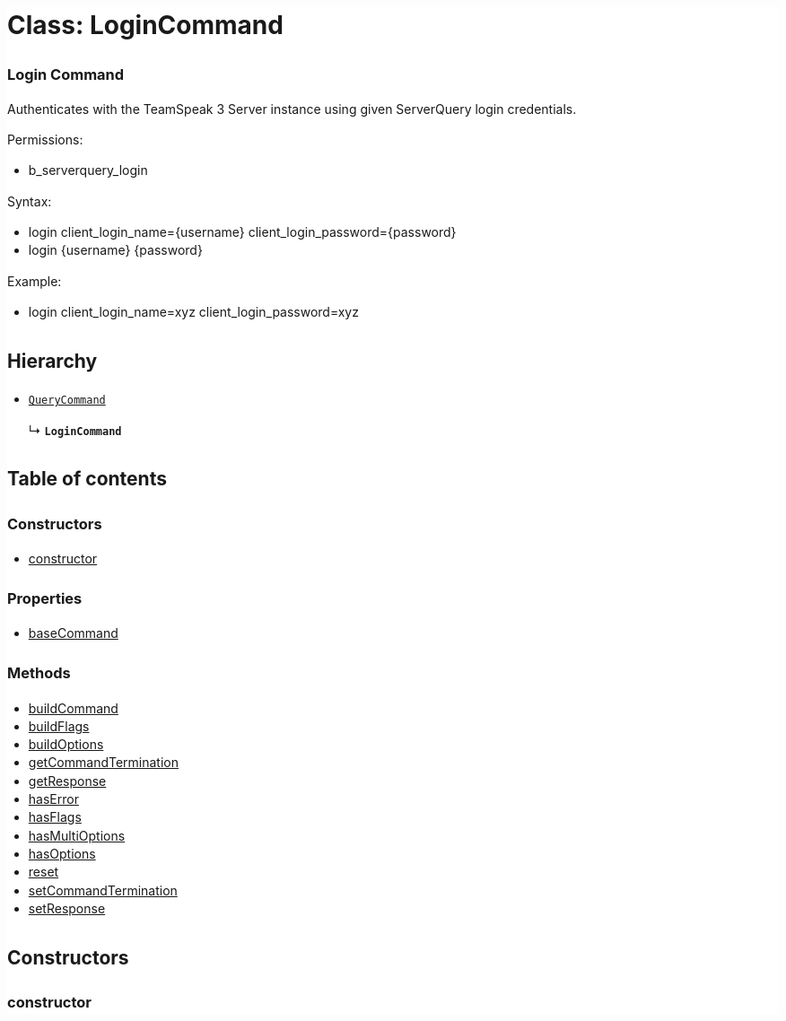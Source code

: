 # Class: LoginCommand

### Login Command

Authenticates with the TeamSpeak 3 Server instance using given ServerQuery login credentials.

Permissions: 
 - b_serverquery_login

Syntax:
 - login client_login_name={username} client_login_password={password}
 - login {username} {password}

Example:
 - login client_login_name=xyz client_login_password=xyz

## Hierarchy

- [`QueryCommand`](../wiki/QueryCommand)

  ↳ **`LoginCommand`**

## Table of contents

### Constructors

- [constructor](../wiki/LoginCommand#constructor)

### Properties

- [baseCommand](../wiki/LoginCommand#basecommand)

### Methods

- [buildCommand](../wiki/LoginCommand#buildcommand)
- [buildFlags](../wiki/LoginCommand#buildflags)
- [buildOptions](../wiki/LoginCommand#buildoptions)
- [getCommandTermination](../wiki/LoginCommand#getcommandtermination)
- [getResponse](../wiki/LoginCommand#getresponse)
- [hasError](../wiki/LoginCommand#haserror)
- [hasFlags](../wiki/LoginCommand#hasflags)
- [hasMultiOptions](../wiki/LoginCommand#hasmultioptions)
- [hasOptions](../wiki/LoginCommand#hasoptions)
- [reset](../wiki/LoginCommand#reset)
- [setCommandTermination](../wiki/LoginCommand#setcommandtermination)
- [setResponse](../wiki/LoginCommand#setresponse)

## Constructors

### constructor
